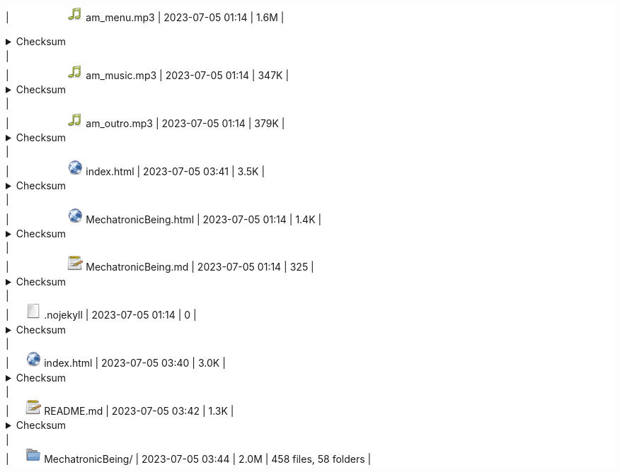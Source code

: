 | &nbsp;&nbsp;&nbsp;&nbsp;&nbsp;&nbsp;&nbsp;&nbsp;&nbsp;&nbsp;&nbsp;&nbsp;&nbsp;&nbsp;&nbsp;&nbsp;&nbsp;&nbsp;&nbsp;&nbsp;<a href="../../../../../..//blob/main/music/Roars-Games/Never-Heard-From-Ever-Again-Music/am_menu.mp3" style='text-decoration: none; border-spacing: 0; border-width: 0;'><img class='file-icon' style='height: 22px;' src='../../../MechatronicBeing/images/tango-icon-library/32x32/mimetypes/audio-x-generic.png'/>&nbsp;am_menu.mp3</a> | 2023-07-05 01:14 | 1.6M | <details><summary>Checksum</summary></details> |  
| &nbsp;&nbsp;&nbsp;&nbsp;&nbsp;&nbsp;&nbsp;&nbsp;&nbsp;&nbsp;&nbsp;&nbsp;&nbsp;&nbsp;&nbsp;&nbsp;&nbsp;&nbsp;&nbsp;&nbsp;<a href="../../../../../..//blob/main/music/Roars-Games/Never-Heard-From-Ever-Again-Music/am_music.mp3" style='text-decoration: none; border-spacing: 0; border-width: 0;'><img class='file-icon' style='height: 22px;' src='../../../MechatronicBeing/images/tango-icon-library/32x32/mimetypes/audio-x-generic.png'/>&nbsp;am_music.mp3</a> | 2023-07-05 01:14 | 347K | <details><summary>Checksum</summary></details> |  
| &nbsp;&nbsp;&nbsp;&nbsp;&nbsp;&nbsp;&nbsp;&nbsp;&nbsp;&nbsp;&nbsp;&nbsp;&nbsp;&nbsp;&nbsp;&nbsp;&nbsp;&nbsp;&nbsp;&nbsp;<a href="../../../../../..//blob/main/music/Roars-Games/Never-Heard-From-Ever-Again-Music/am_outro.mp3" style='text-decoration: none; border-spacing: 0; border-width: 0;'><img class='file-icon' style='height: 22px;' src='../../../MechatronicBeing/images/tango-icon-library/32x32/mimetypes/audio-x-generic.png'/>&nbsp;am_outro.mp3</a> | 2023-07-05 01:14 | 379K | <details><summary>Checksum</summary></details> |  
| &nbsp;&nbsp;&nbsp;&nbsp;&nbsp;&nbsp;&nbsp;&nbsp;&nbsp;&nbsp;&nbsp;&nbsp;&nbsp;&nbsp;&nbsp;&nbsp;&nbsp;&nbsp;&nbsp;&nbsp;<a href="../../../../../..//blob/main/music/Roars-Games/Never-Heard-From-Ever-Again-Music/index.html" style='text-decoration: none; border-spacing: 0; border-width: 0;'><img class='file-icon' style='height: 22px;' src='../../../MechatronicBeing/images/tango-icon-library/32x32/categories/applications-internet.png'/>&nbsp;index.html</a> | 2023-07-05 03:41 | 3.5K | <details><summary>Checksum</summary></details> |  
| &nbsp;&nbsp;&nbsp;&nbsp;&nbsp;&nbsp;&nbsp;&nbsp;&nbsp;&nbsp;&nbsp;&nbsp;&nbsp;&nbsp;&nbsp;&nbsp;&nbsp;&nbsp;&nbsp;&nbsp;<a href="../../../../../..//blob/main/music/Roars-Games/Never-Heard-From-Ever-Again-Music/MechatronicBeing.html" style='text-decoration: none; border-spacing: 0; border-width: 0;'><img class='file-icon' style='height: 22px;' src='../../../MechatronicBeing/images/tango-icon-library/32x32/categories/applications-internet.png'/>&nbsp;MechatronicBeing.html</a> | 2023-07-05 01:14 | 1.4K | <details><summary>Checksum</summary></details> |  
| &nbsp;&nbsp;&nbsp;&nbsp;&nbsp;&nbsp;&nbsp;&nbsp;&nbsp;&nbsp;&nbsp;&nbsp;&nbsp;&nbsp;&nbsp;&nbsp;&nbsp;&nbsp;&nbsp;&nbsp;<a href="../../../../../..//blob/main/music/Roars-Games/Never-Heard-From-Ever-Again-Music/MechatronicBeing.md" style='text-decoration: none; border-spacing: 0; border-width: 0;'><img class='file-icon' style='height: 22px;' src='../../../MechatronicBeing/images/tango-icon-library/32x32/apps/accessories-text-editor.png'/>&nbsp;MechatronicBeing.md</a> | 2023-07-05 01:14 | 325 | <details><summary>Checksum</summary></details> |  
| &nbsp;&nbsp;&nbsp;&nbsp;&nbsp;<a href="../../../../../..//blob/main/.nojekyll" style='text-decoration: none; border-spacing: 0; border-width: 0;'><img class='file-icon' style='height: 22px;' src='../../../MechatronicBeing/images/tango-icon-library/32x32/mimetypes/text-x-generic-template.png'/>&nbsp;.nojekyll</a> | 2023-07-05 01:14 | 0 | <details><summary>Checksum</summary></details> |  
| &nbsp;&nbsp;&nbsp;&nbsp;&nbsp;<a href="../../../../../..//blob/main/index.html" style='text-decoration: none; border-spacing: 0; border-width: 0;'><img class='file-icon' style='height: 22px;' src='../../../MechatronicBeing/images/tango-icon-library/32x32/categories/applications-internet.png'/>&nbsp;index.html</a> | 2023-07-05 03:40 | 3.0K | <details><summary>Checksum</summary></details> |  
| &nbsp;&nbsp;&nbsp;&nbsp;&nbsp;<a href="../../../../../..//blob/main/README.md" style='text-decoration: none; border-spacing: 0; border-width: 0;'><img class='file-icon' style='height: 22px;' src='../../../MechatronicBeing/images/tango-icon-library/32x32/apps/accessories-text-editor.png'/>&nbsp;README.md</a> | 2023-07-05 03:42 | 1.3K | <details><summary>Checksum</summary></details> |  
| &nbsp;&nbsp;&nbsp;&nbsp;&nbsp;<a href="../../../../../..//tree/main/MechatronicBeing/" style='text-decoration: none; border-spacing: 0; border-width: 0;'><img class='file-icon' style='height: 22px;' src='../../../MechatronicBeing/images/tango-icon-library/32x32/places/folder.png'/>&nbsp;MechatronicBeing/</a> | 2023-07-05 03:44 | 2.0M | 458 files, 58 folders |  

